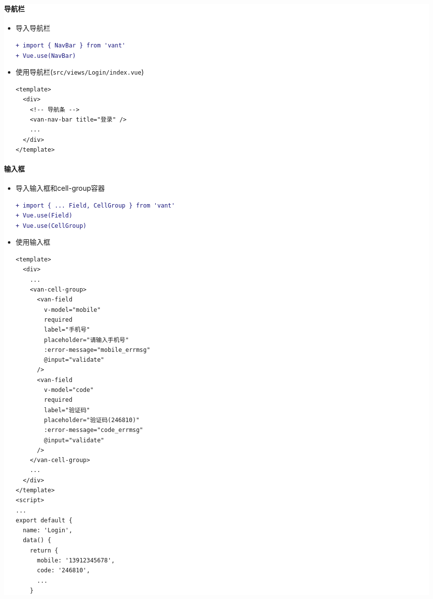 #### 导航栏

- 导入导航栏

  ```diff
  + import { NavBar } from 'vant'
  + Vue.use(NavBar)
  ```

- 使用导航栏(`src/views/Login/index.vue`)

  ```vue
  <template>
    <div>
      <!-- 导航条 -->
      <van-nav-bar title="登录" />
      ...
    </div>
  </template>
  ```

#### 输入框

- 导入输入框和cell-group容器

  ```diff
  + import { ... Field, CellGroup } from 'vant'
  + Vue.use(Field)
  + Vue.use(CellGroup)
  ```

- 使用输入框

  ```vue
  <template>
    <div>
      ...
      <van-cell-group>
        <van-field
          v-model="mobile"
          required
          label="手机号"
          placeholder="请输入手机号"
          :error-message="mobile_errmsg"
          @input="validate"
        />
        <van-field
          v-model="code"
          required
          label="验证码"
          placeholder="验证码(246810)"
          :error-message="code_errmsg"
          @input="validate"
        />
      </van-cell-group>
      ...
    </div>
  </template>
  <script>
  ...
  export default {
    name: 'Login',
    data() {
      return {
        mobile: '13912345678',
        code: '246810',
        ...
      }
  ```